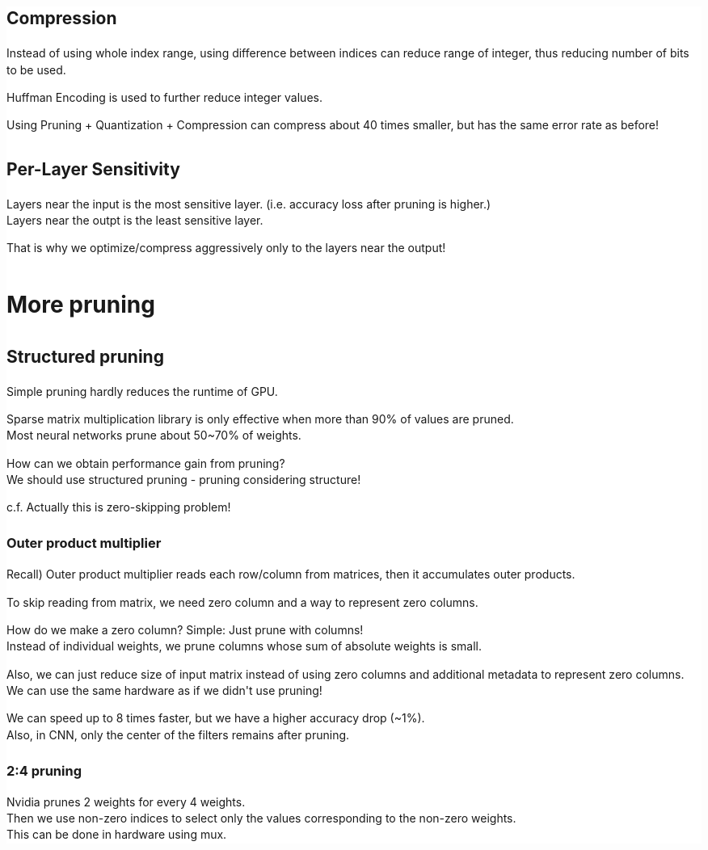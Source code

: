 ## Compression

Instead of using whole index range, using difference between indices can reduce range of integer, thus reducing number of bits to be used.

Huffman Encoding is used to further reduce integer values.

Using Pruning + Quantization + Compression can compress about 40 times smaller, but has the same error rate as before!

## Per-Layer Sensitivity

Layers near the input is the most sensitive layer. (i.e. accuracy loss after pruning is higher.)  
Layers near the outpt is the least sensitive layer.

That is why we optimize/compress aggressively only to the layers near the output!

# More pruning

## Structured pruning

Simple pruning hardly reduces the runtime of GPU.

Sparse matrix multiplication library is only effective when more than 90% of values are pruned.  
Most neural networks prune about 50~70% of weights.

How can we obtain performance gain from pruning?  
We should use structured pruning - pruning considering structure!

c.f. Actually this is zero-skipping problem!

### Outer product multiplier

Recall) Outer product multiplier reads each row/column from matrices, then it accumulates outer products.

To skip reading from matrix, we need zero column and a way to represent zero columns.

How do we make a zero column? Simple: Just prune with columns!  
Instead of individual weights, we prune columns whose sum of absolute weights is small.

Also, we can just reduce size of input matrix instead of using zero columns and additional metadata to represent zero columns.  
We can use the same hardware as if we didn't use pruning!

We can speed up to 8 times faster, but we have a higher accuracy drop (~1%).  
Also, in CNN, only the center of the filters remains after pruning.

### 2:4 pruning

Nvidia prunes 2 weights for every 4 weights.  
Then we use non-zero indices to select only the values corresponding to the non-zero weights.  
This can be done in hardware using mux.
